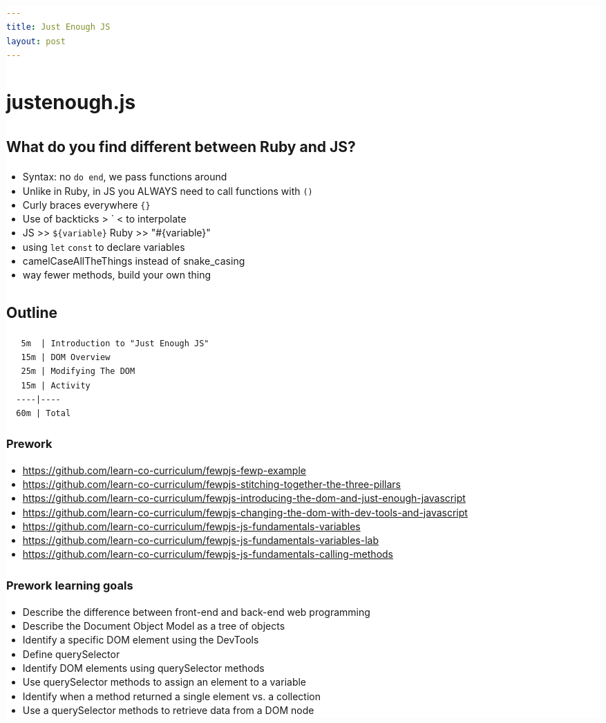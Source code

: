 ```yaml
---
title: Just Enough JS
layout: post
---
```


# justenough.js

## What do you find different between Ruby and JS?

- Syntax: no `do end`, we pass functions around
- Unlike in Ruby, in JS you ALWAYS need to call functions with `()`
- Curly braces everywhere `{}`
- Use of backticks > ` < to interpolate
- JS >> `${variable}` Ruby >> "#{variable}"
- using `let` `const` to declare variables
- camelCaseAllTheThings instead of snake_casing
- way fewer methods, build your own thing

## Outline

```text
   5m  | Introduction to "Just Enough JS"
   15m | DOM Overview
   25m | Modifying The DOM
   15m | Activity
  ----|----
  60m | Total
```

### Prework

* https://github.com/learn-co-curriculum/fewpjs-fewp-example
* https://github.com/learn-co-curriculum/fewpjs-stitching-together-the-three-pillars
* https://github.com/learn-co-curriculum/fewpjs-introducing-the-dom-and-just-enough-javascript
* https://github.com/learn-co-curriculum/fewpjs-changing-the-dom-with-dev-tools-and-javascript
* https://github.com/learn-co-curriculum/fewpjs-js-fundamentals-variables
* https://github.com/learn-co-curriculum/fewpjs-js-fundamentals-variables-lab
* https://github.com/learn-co-curriculum/fewpjs-js-fundamentals-calling-methods

### Prework learning goals

* Describe the difference between front-end and back-end web programming
* Describe the Document Object Model as a tree of objects
* Identify a specific DOM element using the DevTools
* Define querySelector
* Identify DOM elements using querySelector methods
* Use querySelector methods to assign an element to a variable
* Identify when a method returned a single element vs. a collection
* Use a querySelector methods to retrieve data from a DOM node
